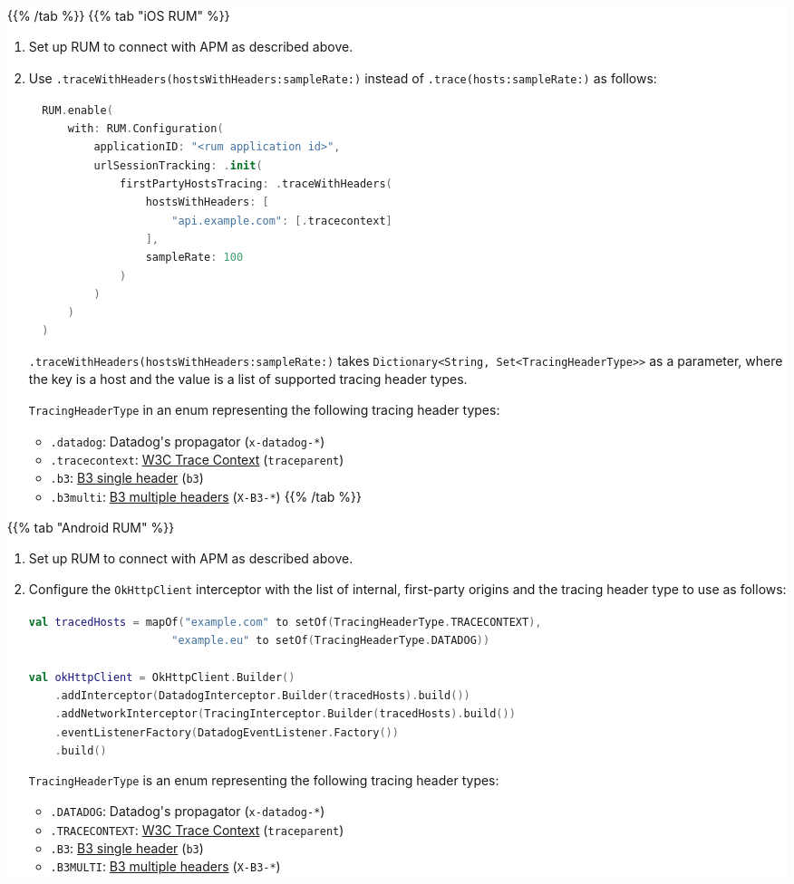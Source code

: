 {{% /tab %}}
{{% tab "iOS RUM" %}}

1. Set up RUM to connect with APM as described above.

2. Use `.traceWithHeaders(hostsWithHeaders:sampleRate:)` instead of `.trace(hosts:sampleRate:)` as follows:
    ```swift
      RUM.enable(
          with: RUM.Configuration(
              applicationID: "<rum application id>",
              urlSessionTracking: .init(
                  firstPartyHostsTracing: .traceWithHeaders(
                      hostsWithHeaders: [
                          "api.example.com": [.tracecontext]
                      ],
                      sampleRate: 100
                  )
              )
          )
      )
    ```
    `.traceWithHeaders(hostsWithHeaders:sampleRate:)` takes `Dictionary<String, Set<TracingHeaderType>>` as a parameter, where the key is a host and the value is a list of supported tracing header types.

    `TracingHeaderType` in an enum representing the following tracing header types:
      - `.datadog`: Datadog's propagator (`x-datadog-*`)
      - `.tracecontext`: [W3C Trace Context](https://www.w3.org/TR/trace-context/) (`traceparent`)
      - `.b3`: [B3 single header](https://github.com/openzipkin/b3-propagation#single-header) (`b3`)
      - `.b3multi`: [B3 multiple headers](https://github.com/openzipkin/b3-propagation#multiple-headers) (`X-B3-*`)
{{% /tab %}}

{{% tab "Android RUM" %}}
1. Set up RUM to connect with APM as described above.

2. Configure the `OkHttpClient` interceptor with the list of internal, first-party origins and the tracing header type to use as follows:
    ```kotlin
    val tracedHosts = mapOf("example.com" to setOf(TracingHeaderType.TRACECONTEXT),
                          "example.eu" to setOf(TracingHeaderType.DATADOG))

    val okHttpClient = OkHttpClient.Builder()
        .addInterceptor(DatadogInterceptor.Builder(tracedHosts).build())
        .addNetworkInterceptor(TracingInterceptor.Builder(tracedHosts).build())
        .eventListenerFactory(DatadogEventListener.Factory())
        .build()
    ```

    `TracingHeaderType` is an enum representing the following tracing header types:
      - `.DATADOG`: Datadog's propagator (`x-datadog-*`)
      - `.TRACECONTEXT`: [W3C Trace Context](https://www.w3.org/TR/trace-context/) (`traceparent`)
      - `.B3`: [B3 single header](https://github.com/openzipkin/b3-propagation#single-header) (`b3`)
      - `.B3MULTI`: [B3 multiple headers](https://github.com/openzipkin/b3-propagation#multiple-headers) (`X-B3-*`)


[1]: /real_user_monitoring/browser/
[2]: /tracing/trace_pipeline/ingestion_mechanisms/#head-based-sampling
[1]: /real_user_monitoring/android/
[2]: /tracing/trace_collection/dd_libraries/android/?tab=kotlin
[1]: /real_user_monitoring/ios/
[1]: /real_user_monitoring/reactnative/
[1]: /real_user_monitoring/mobile_and_tv_monitoring/flutter/setup/
[2]: /real_user_monitoring/mobile_and_tv_monitoring/flutter/setup/#automatic-resource-tracking
[1]: /real_user_monitoring/mobile_and_tv_monitoring/roku/setup/
[1]: /real_user_monitoring/mobile_and_tv_monitoring/kotlin_multiplatform/setup
[2]: /real_user_monitoring/mobile_and_tv_monitoring/kotlin_multiplatform/setup?tab=rum#initialize-the-rum-ktor-plugin-to-track-network-events-made-with-ktor
[1]: /real_user_monitoring/correlate_with_other_telemetry/apm?tab=browserrum#how-are-rum-resources-linked-to-traces
[1]: https://developer.android.com/studio/debug/network-profiler#network-inspector-overview
[2]: https://docs.datadoghq.com/real_user_monitoring/correlate_with_other_telemetry/apm?tab=androidrum#how-are-rum-resources-linked-to-traces
[1]: https://developer.apple.com/documentation/foundation/url_loading_system/analyzing_http_traffic_with_instruments
[2]: https://docs.datadoghq.com//real_user_monitoring/correlate_with_other_telemetry/apm/?tab=iosrum#how-are-rum-resources-linked-to-traces
[1]: https://developer.apple.com/documentation/foundation/url_loading_system/analyzing_http_traffic_with_instruments
[2]: https://developer.android.com/studio/debug/network-profiler#network-inspector-overview
[3]: https://docs.datadoghq.com/real_user_monitoring/correlate_with_other_telemetry/apm/?tab=reactnativerum#how-are-rum-resources-linked-to-traces
[1]: https://docs.flutter.dev/tools/devtools/overview
[2]: https://docs.flutter.dev/tools/devtools/network
[3]: https://docs.datadoghq.com/real_user_monitoring/correlate_with_other_telemetry/apm/?tab=reactnativerum#how-are-rum-resources-linked-to-traces
[1]: https://developer.apple.com/documentation/foundation/url_loading_system/analyzing_http_traffic_with_instruments
[2]: https://developer.android.com/studio/debug/network-profiler#network-inspector-overview
[3]: /real_user_monitoring/correlate_with_other_telemetry/apm/?tab=kotlinmultiplatformrum#how-are-rum-resources-linked-to-traces
[1]: /tracing/trace_collection/dd_libraries/ios/?tab=swiftpackagemanagerspm
[2]: /tracing
[3]: /tracing/trace_collection/dd_libraries/python/
[4]: https://github.com/DataDog/dd-trace-py/releases/tag/v0.22.0
[5]: /tracing/trace_collection/dd_libraries/go/
[6]: https://github.com/DataDog/dd-trace-go/releases/tag/v1.10.0
[7]: /tracing/trace_collection/dd_libraries/java/
[8]: https://github.com/DataDog/dd-trace-java/releases/tag/v0.24.1
[9]: /tracing/trace_collection/dd_libraries/ruby/
[10]: https://github.com/DataDog/dd-trace-rb/releases/tag/v0.20.0
[11]: /tracing/trace_collection/dd_libraries/nodejs/
[12]: https://github.com/DataDog/dd-trace-js/releases/tag/v0.10.0
[13]: /tracing/trace_collection/dd_libraries/php/
[14]: https://github.com/DataDog/dd-trace-php/releases/tag/0.33.0
[15]: /tracing/trace_collection/dd_libraries/dotnet-core/
[16]: https://github.com/DataDog/dd-trace-dotnet/releases/tag/v1.18.2
[17]: https://developer.mozilla.org/en-US/docs/Web/HTTP/Headers/Access-Control-Allow-Headers
[18]: https://developer.mozilla.org/en-US/docs/Glossary/Preflight_request
[19]: /tracing/trace_explorer/#live-search-for-15-minutes
[20]: /tracing/trace_pipeline/trace_retention/#retention-filters
